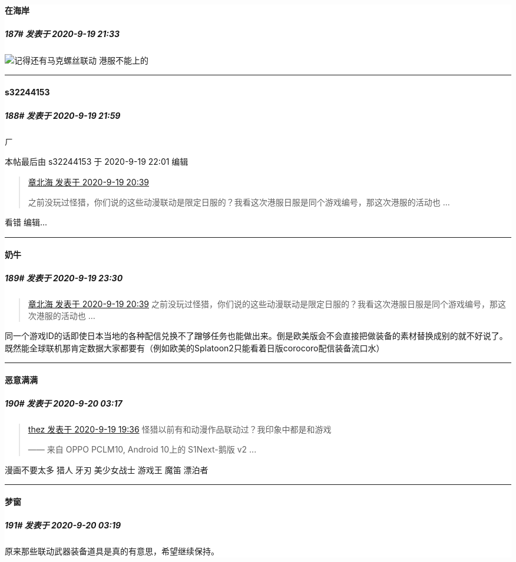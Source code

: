 ####  在海岸  
##### 187#       发表于 2020-9-19 21:33


<img src="https://static.saraba1st.com/image/smiley/face2017/067.png" referrerpolicy="no-referrer">记得还有马克螺丝联动 港服不能上的


*****

####  s32244153  
##### 188#       发表于 2020-9-19 21:59

ㄏ


 本帖最后由 s32244153 于 2020-9-19 22:01 编辑 
<blockquote><a href="httphttps://bbs.saraba1st.com/2b/forum.php?mod=redirect&amp;goto=findpost&amp;pid=48788742&amp;ptid=1960475" target="_blank">章北海 发表于 2020-9-19 20:39</a>

之前没玩过怪猎，你们说的这些动漫联动是限定日服的？我看这次港服日服是同个游戏编号，那这次港服的活动也 ...</blockquote>
看错 编辑...


*****

####  奶牛  
##### 189#       发表于 2020-9-19 23:30


<blockquote><a href="httphttps://bbs.saraba1st.com/2b/forum.php?mod=redirect&amp;goto=findpost&amp;pid=48788742&amp;ptid=1960475" target="_blank">章北海 发表于 2020-9-19 20:39</a>
之前没玩过怪猎，你们说的这些动漫联动是限定日服的？我看这次港服日服是同个游戏编号，那这次港服的活动也 ...</blockquote>
同一个游戏ID的话即使日本当地的各种配信兑换不了蹭够任务也能做出来。倒是欧美版会不会直接把做装备的素材替换成别的就不好说了。既然能全球联机那肯定数据大家都要有（例如欧美的Splatoon2只能看着日版corocoro配信装备流口水）


*****

####  恶意满满  
##### 190#       发表于 2020-9-20 03:17


<blockquote><a href="httphttps://bbs.saraba1st.com/2b/forum.php?mod=redirect&amp;goto=findpost&amp;pid=48788325&amp;ptid=1960475" target="_blank">thez 发表于 2020-9-19 19:36</a>
怪猎以前有和动漫作品联动过？我印象中都是和游戏

—— 来自 OPPO PCLM10, Android 10上的 S1Next-鹅版 v2 ...</blockquote>
漫画不要太多 猎人 牙刃 美少女战士 游戏王 魔笛 漂泊者


*****

####  梦窗  
##### 191#       发表于 2020-9-20 03:19


原来那些联动武器装备道具是真的有意思，希望继续保持。
